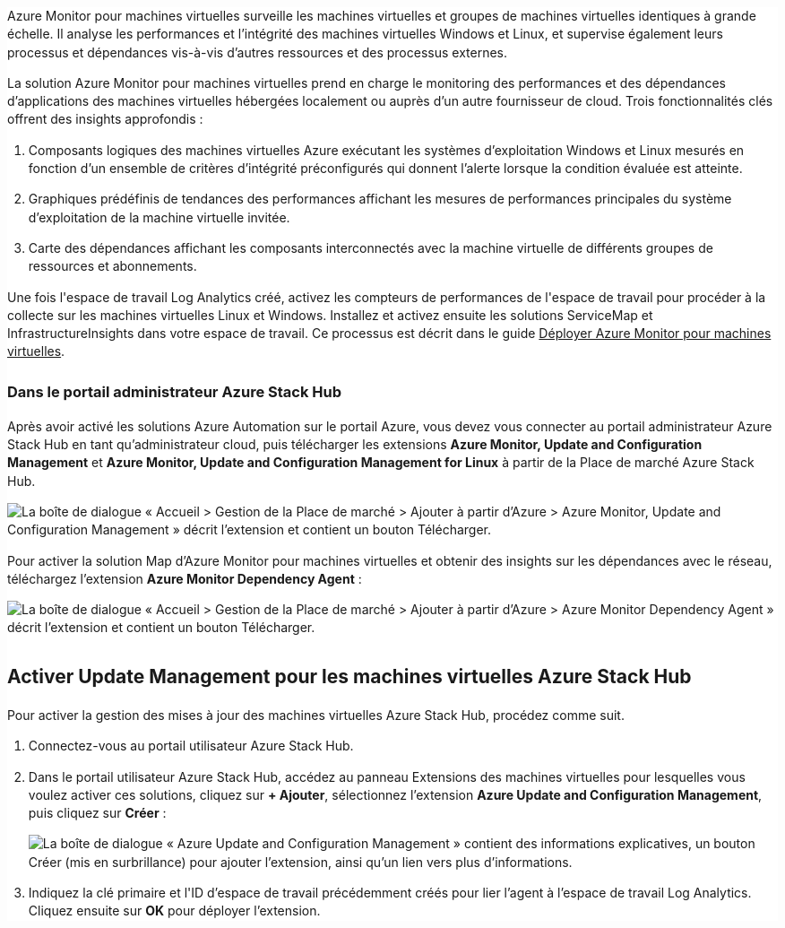 Azure Monitor pour machines virtuelles surveille les machines virtuelles et groupes de machines virtuelles identiques à grande échelle. Il analyse les performances et l’intégrité des machines virtuelles Windows et Linux, et supervise également leurs processus et dépendances vis-à-vis d’autres ressources et des processus externes.

La solution Azure Monitor pour machines virtuelles prend en charge le monitoring des performances et des dépendances d’applications des machines virtuelles hébergées localement ou auprès d’un autre fournisseur de cloud. Trois fonctionnalités clés offrent des insights approfondis :

1. Composants logiques des machines virtuelles Azure exécutant les systèmes d’exploitation Windows et Linux mesurés en fonction d’un ensemble de critères d’intégrité préconfigurés qui donnent l’alerte lorsque la condition évaluée est atteinte.

2. Graphiques prédéfinis de tendances des performances affichant les mesures de performances principales du système d’exploitation de la machine virtuelle invitée.

3. Carte des dépendances affichant les composants interconnectés avec la machine virtuelle de différents groupes de ressources et abonnements.

Une fois l'espace de travail Log Analytics créé, activez les compteurs de performances de l'espace de travail pour procéder à la collecte sur les machines virtuelles Linux et Windows. Installez et activez ensuite les solutions ServiceMap et InfrastructureInsights dans votre espace de travail. Ce processus est décrit dans le guide [Déployer Azure Monitor pour machines virtuelles](/azure/azure-monitor/insights/vminsights-enable-overview).

### <a name="in-the-azure-stack-hub-administrator-portal"></a>Dans le portail administrateur Azure Stack Hub
Après avoir activé les solutions Azure Automation sur le portail Azure, vous devez vous connecter au portail administrateur Azure Stack Hub en tant qu’administrateur cloud, puis télécharger les extensions **Azure Monitor, Update and Configuration Management** et **Azure Monitor, Update and Configuration Management for Linux** à partir de la Place de marché Azure Stack Hub.

   ![La boîte de dialogue « Accueil > Gestion de la Place de marché > Ajouter à partir d’Azure > Azure Monitor, Update and Configuration Management » décrit l’extension et contient un bouton Télécharger.](media//vm-update-management/2.PNG) 

Pour activer la solution Map d’Azure Monitor pour machines virtuelles et obtenir des insights sur les dépendances avec le réseau, téléchargez l’extension **Azure Monitor Dependency Agent** :

   ![La boîte de dialogue « Accueil > Gestion de la Place de marché > Ajouter à partir d’Azure > Azure Monitor Dependency Agent » décrit l’extension et contient un bouton Télécharger.](media//vm-update-management/2-dependency.PNG) 

## <a name="enable-update-management-for-azure-stack-hub-vms"></a>Activer Update Management pour les machines virtuelles Azure Stack Hub
Pour activer la gestion des mises à jour des machines virtuelles Azure Stack Hub, procédez comme suit.

1. Connectez-vous au portail utilisateur Azure Stack Hub.

2. Dans le portail utilisateur Azure Stack Hub, accédez au panneau Extensions des machines virtuelles pour lesquelles vous voulez activer ces solutions, cliquez sur **+ Ajouter**, sélectionnez l’extension **Azure Update and Configuration Management**, puis cliquez sur **Créer** :

    ![La boîte de dialogue « Azure Update and Configuration Management » contient des informations explicatives, un bouton Créer (mis en surbrillance) pour ajouter l’extension, ainsi qu’un lien vers plus d’informations.](media//vm-update-management/3-sm.PNG "Panneau Extension de machine virtuelle")

3. Indiquez la clé primaire et l'ID d’espace de travail précédemment créés pour lier l’agent à l’espace de travail Log Analytics. Cliquez ensuite sur **OK** pour déployer l’extension.
